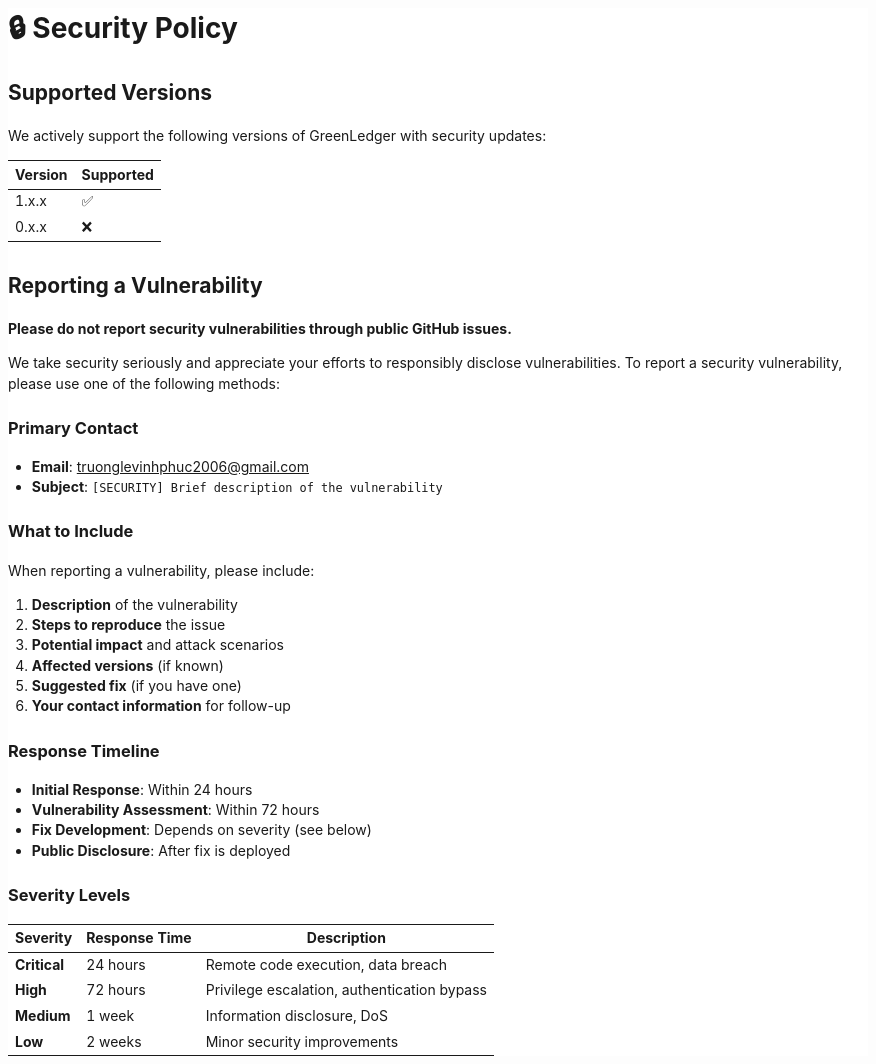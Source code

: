 # 🔒 Security Policy

## Supported Versions

We actively support the following versions of GreenLedger with security updates:

| Version | Supported          |
| ------- | ------------------ |
| 1.x.x   | :white_check_mark: |
| 0.x.x   | :x:                |

## Reporting a Vulnerability

**Please do not report security vulnerabilities through public GitHub issues.**

We take security seriously and appreciate your efforts to responsibly disclose vulnerabilities. To report a security vulnerability, please use one of the following methods:

### Primary Contact

- **Email**: [truonglevinhphuc2006@gmail.com](mailto:truonglevinhphuc2006@gmail.com)
- **Subject**: `[SECURITY] Brief description of the vulnerability`

### What to Include

When reporting a vulnerability, please include:

1. **Description** of the vulnerability
2. **Steps to reproduce** the issue
3. **Potential impact** and attack scenarios
4. **Affected versions** (if known)
5. **Suggested fix** (if you have one)
6. **Your contact information** for follow-up

### Response Timeline

- **Initial Response**: Within 24 hours
- **Vulnerability Assessment**: Within 72 hours
- **Fix Development**: Depends on severity (see below)
- **Public Disclosure**: After fix is deployed

### Severity Levels

| Severity | Response Time | Description |
|----------|---------------|-------------|
| **Critical** | 24 hours | Remote code execution, data breach |
| **High** | 72 hours | Privilege escalation, authentication bypass |
| **Medium** | 1 week | Information disclosure, DoS |
| **Low** | 2 weeks | Minor security improvements |
